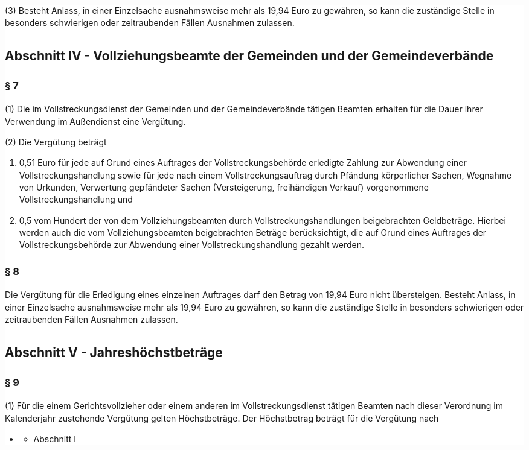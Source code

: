 (3) Besteht Anlass, in einer Einzelsache ausnahmsweise mehr als 19,94
Euro zu gewähren, so kann die zuständige Stelle in besonders
schwierigen oder zeitraubenden Fällen Ausnahmen zulassen.


## Abschnitt IV - Vollziehungsbeamte der Gemeinden und der Gemeindeverbände



### § 7

(1) Die im Vollstreckungsdienst der Gemeinden und der Gemeindeverbände
tätigen Beamten erhalten für die Dauer ihrer Verwendung im Außendienst
eine Vergütung.

(2) Die Vergütung beträgt

1.  0,51 Euro für jede auf Grund eines Auftrages der Vollstreckungsbehörde
    erledigte Zahlung zur Abwendung einer Vollstreckungshandlung sowie für
    jede nach einem Vollstreckungsauftrag durch Pfändung körperlicher
    Sachen, Wegnahme von Urkunden, Verwertung gepfändeter Sachen
    (Versteigerung, freihändigen Verkauf) vorgenommene
    Vollstreckungshandlung und


2.  0,5 vom Hundert der von dem Vollziehungsbeamten durch
    Vollstreckungshandlungen beigebrachten Geldbeträge. Hierbei werden
    auch die vom Vollziehungsbeamten beigebrachten Beträge berücksichtigt,
    die auf Grund eines Auftrages der Vollstreckungsbehörde zur Abwendung
    einer Vollstreckungshandlung gezahlt werden.





### § 8

Die Vergütung für die Erledigung eines einzelnen Auftrages darf den
Betrag von 19,94 Euro nicht übersteigen. Besteht Anlass, in einer
Einzelsache ausnahmsweise mehr als 19,94 Euro zu gewähren, so kann die
zuständige Stelle in besonders schwierigen oder zeitraubenden Fällen
Ausnahmen zulassen.


## Abschnitt V - Jahreshöchstbeträge



### § 9

(1) Für die einem Gerichtsvollzieher oder einem anderen im
Vollstreckungsdienst tätigen Beamten nach dieser Verordnung im
Kalenderjahr zustehende Vergütung gelten Höchstbeträge. Der
Höchstbetrag beträgt für die Vergütung nach

*    *   Abschnitt I
